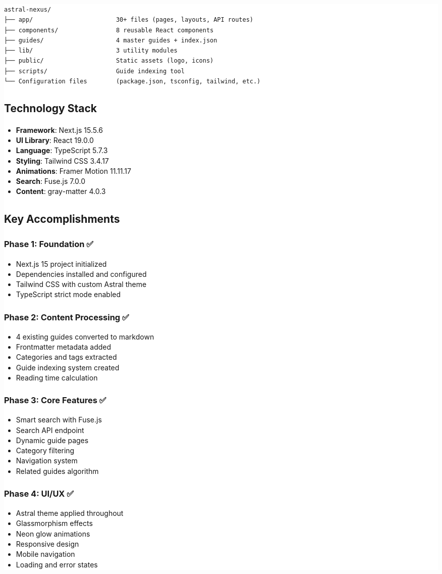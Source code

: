 ```
astral-nexus/
├── app/                       30+ files (pages, layouts, API routes)
├── components/                8 reusable React components
├── guides/                    4 master guides + index.json
├── lib/                       3 utility modules
├── public/                    Static assets (logo, icons)
├── scripts/                   Guide indexing tool
└── Configuration files        (package.json, tsconfig, tailwind, etc.)
```

## Technology Stack

- **Framework**: Next.js 15.5.6
- **UI Library**: React 19.0.0
- **Language**: TypeScript 5.7.3
- **Styling**: Tailwind CSS 3.4.17
- **Animations**: Framer Motion 11.11.17
- **Search**: Fuse.js 7.0.0
- **Content**: gray-matter 4.0.3

## Key Accomplishments

### Phase 1: Foundation ✅
- Next.js 15 project initialized
- Dependencies installed and configured
- Tailwind CSS with custom Astral theme
- TypeScript strict mode enabled

### Phase 2: Content Processing ✅
- 4 existing guides converted to markdown
- Frontmatter metadata added
- Categories and tags extracted
- Guide indexing system created
- Reading time calculation

### Phase 3: Core Features ✅
- Smart search with Fuse.js
- Search API endpoint
- Dynamic guide pages
- Category filtering
- Navigation system
- Related guides algorithm

### Phase 4: UI/UX ✅
- Astral theme applied throughout
- Glassmorphism effects
- Neon glow animations
- Responsive design
- Mobile navigation
- Loading and error states
